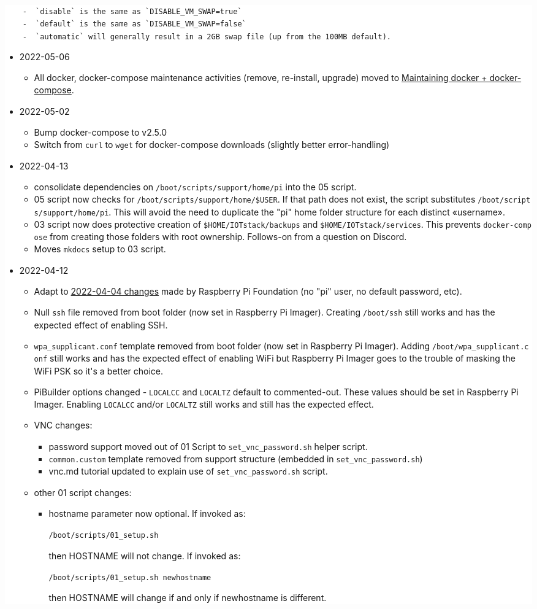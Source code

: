 		-  `disable` is the same as `DISABLE_VM_SWAP=true`
		-  `default` is the same as `DISABLE_VM_SWAP=false`
		-  `automatic` will generally result in a 2GB swap file (up from the 100MB default). 

* 2022-05-06

	- All docker, docker-compose maintenance activities (remove, re-install, upgrade) moved to [Maintaining docker + docker-compose](./docs/reinstallation.md).

* 2022-05-02

	- Bump docker-compose to v2.5.0
	- Switch from `curl` to `wget` for docker-compose downloads (slightly better error-handling)

* 2022-04-13

	- consolidate dependencies on `/boot/scripts/support/home/pi` into the 05 script.
	- 05 script now checks for `/boot/scripts/support/home/$USER`. If that path does not exist, the script substitutes `/boot/scripts/support/home/pi`. This will avoid the need to duplicate the "pi" home folder structure for each distinct «username».
	- 03 script now does protective creation of `$HOME/IOTstack/backups` and `$HOME/IOTstack/services`. This prevents `docker-compose` from creating those folders with root ownership. Follows-on from a question on Discord.
	- Moves `mkdocs` setup to 03 script.

* 2022-04-12

	- Adapt to [2022-04-04 changes](https://downloads.raspberrypi.org/raspios_arm64/release_notes.txt) made by Raspberry Pi Foundation (no "pi" user, no default password, etc).
	- Null `ssh` file removed from boot folder (now set in Raspberry Pi Imager). Creating `/boot/ssh` still works and has the expected effect of enabling SSH.
	- `wpa_supplicant.conf` template removed from boot folder (now set in Raspberry Pi Imager). Adding `/boot/wpa_supplicant.conf` still works and has the expected effect of enabling WiFi but Raspberry Pi Imager goes to the trouble of masking the WiFi PSK so it's a better choice. 
	- PiBuilder options changed - `LOCALCC` and `LOCALTZ` default to commented-out. These values should be set in Raspberry Pi Imager. Enabling `LOCALCC` and/or `LOCALTZ` still works and still has the expected effect.
	- VNC changes:

		- password support moved out of 01 Script to `set_vnc_password.sh` helper script.
		- `common.custom` template removed from support structure (embedded in `set_vnc_password.sh`)
		- vnc.md tutorial updated to explain use of `set_vnc_password.sh` script.

	- other 01 script changes:

		- hostname parameter now optional. If invoked as:

			```
			/boot/scripts/01_setup.sh
			```

			then HOSTNAME will not change. If invoked as:

			```
			/boot/scripts/01_setup.sh newhostname
			```

			then HOSTNAME will change if and only if newhostname is different.
